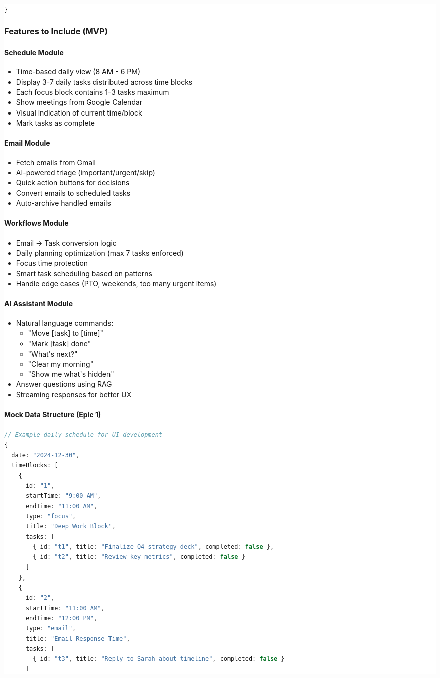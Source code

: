 ```typescript
}
```

### Features to Include (MVP)

#### Schedule Module
- Time-based daily view (8 AM - 6 PM)
- Display 3-7 daily tasks distributed across time blocks
- Each focus block contains 1-3 tasks maximum
- Show meetings from Google Calendar
- Visual indication of current time/block
- Mark tasks as complete

#### Email Module  
- Fetch emails from Gmail
- AI-powered triage (important/urgent/skip)
- Quick action buttons for decisions
- Convert emails to scheduled tasks
- Auto-archive handled emails

#### Workflows Module
- Email → Task conversion logic
- Daily planning optimization (max 7 tasks enforced)
- Focus time protection
- Smart task scheduling based on patterns
- Handle edge cases (PTO, weekends, too many urgent items)

#### AI Assistant Module
- Natural language commands:
  - "Move [task] to [time]"
  - "Mark [task] done"
  - "What's next?"
  - "Clear my morning"
  - "Show me what's hidden"
- Answer questions using RAG
- Streaming responses for better UX

#### Mock Data Structure (Epic 1)
```typescript
// Example daily schedule for UI development
{
  date: "2024-12-30",
  timeBlocks: [
    {
      id: "1",
      startTime: "9:00 AM",
      endTime: "11:00 AM", 
      type: "focus",
      title: "Deep Work Block",
      tasks: [
        { id: "t1", title: "Finalize Q4 strategy deck", completed: false },
        { id: "t2", title: "Review key metrics", completed: false }
      ]
    },
    {
      id: "2",
      startTime: "11:00 AM",
      endTime: "12:00 PM",
      type: "email",
      title: "Email Response Time",
      tasks: [
        { id: "t3", title: "Reply to Sarah about timeline", completed: false }
      ]
```